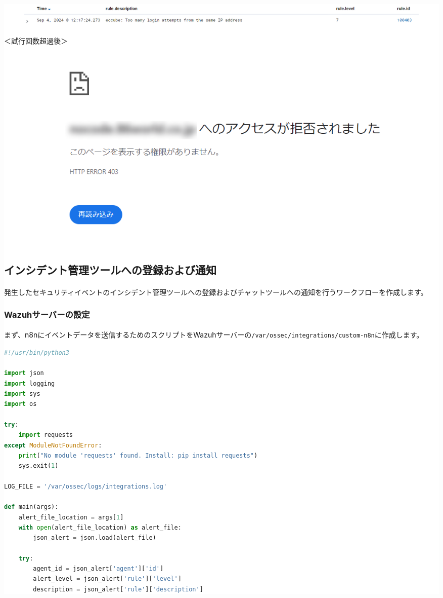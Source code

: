 
<figure><img src="./images/xdr-and-siem-with-wazuh/wazuh-app_too_many_login_failure2.png" class="zoom"/></figure>

＜試行回数超過後＞

<figure><img src="./images/xdr-and-siem-with-wazuh/wazuh-app_403.png" class="md:max-w-sm"/></figure>

## インシデント管理ツールへの登録および通知

発生したセキュリティイベントのインシデント管理ツールへの登録およびチャットツールへの通知を行うワークフローを作成します。

### Wazuhサーバーの設定

まず、n8nにイベントデータを送信するためのスクリプトをWazuhサーバーの`/var/ossec/integrations/custom-n8n`に作成します。

```py
#!/usr/bin/python3

import json
import logging
import sys
import os

try:
    import requests
except ModuleNotFoundError:
    print("No module 'requests' found. Install: pip install requests")
    sys.exit(1)

LOG_FILE = '/var/ossec/logs/integrations.log'

def main(args):
    alert_file_location = args[1]
    with open(alert_file_location) as alert_file:
        json_alert = json.load(alert_file)

    try:
        agent_id = json_alert['agent']['id']
        alert_level = json_alert['rule']['level']
        description = json_alert['rule']['description']

```